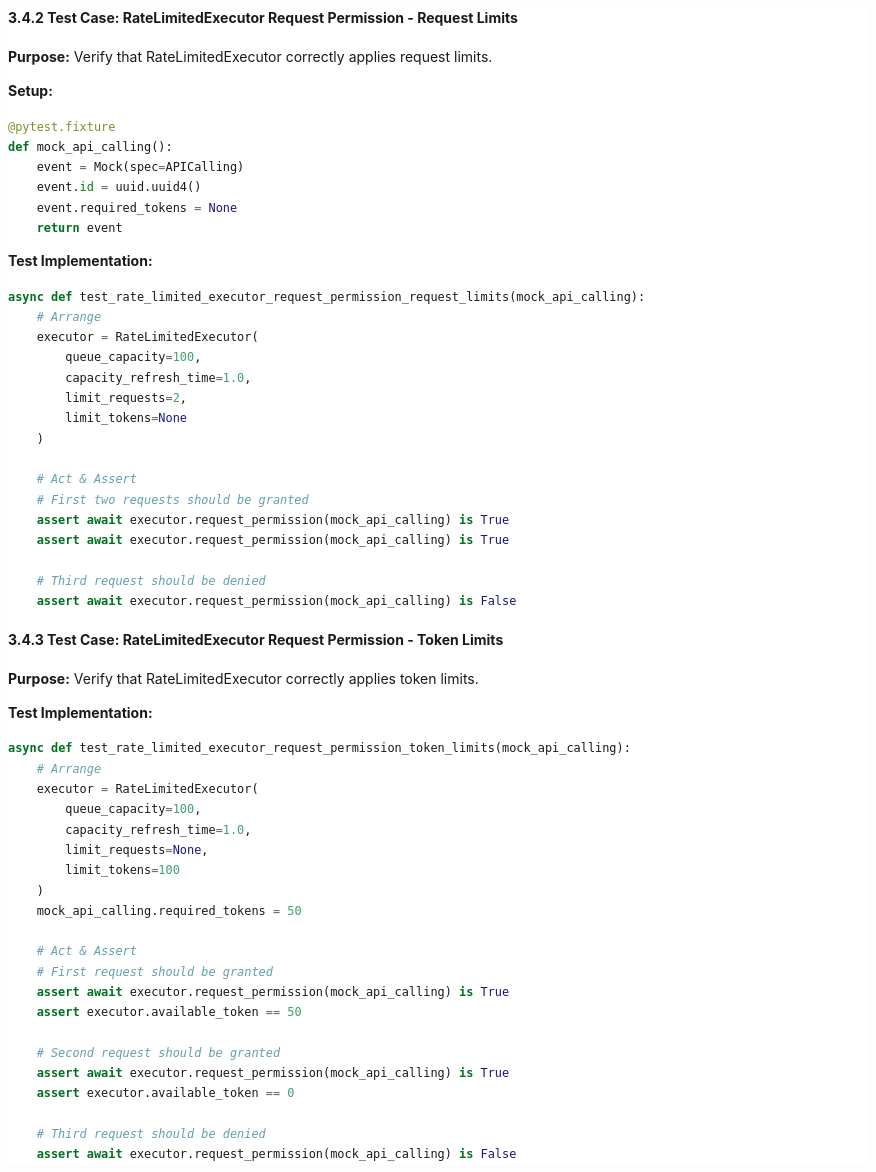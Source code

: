 #### 3.4.2 Test Case: RateLimitedExecutor Request Permission - Request Limits

**Purpose:** Verify that RateLimitedExecutor correctly applies request limits.

**Setup:**

```python
@pytest.fixture
def mock_api_calling():
    event = Mock(spec=APICalling)
    event.id = uuid.uuid4()
    event.required_tokens = None
    return event
```

**Test Implementation:**

```python
async def test_rate_limited_executor_request_permission_request_limits(mock_api_calling):
    # Arrange
    executor = RateLimitedExecutor(
        queue_capacity=100,
        capacity_refresh_time=1.0,
        limit_requests=2,
        limit_tokens=None
    )

    # Act & Assert
    # First two requests should be granted
    assert await executor.request_permission(mock_api_calling) is True
    assert await executor.request_permission(mock_api_calling) is True

    # Third request should be denied
    assert await executor.request_permission(mock_api_calling) is False
```

#### 3.4.3 Test Case: RateLimitedExecutor Request Permission - Token Limits

**Purpose:** Verify that RateLimitedExecutor correctly applies token limits.

**Test Implementation:**

```python
async def test_rate_limited_executor_request_permission_token_limits(mock_api_calling):
    # Arrange
    executor = RateLimitedExecutor(
        queue_capacity=100,
        capacity_refresh_time=1.0,
        limit_requests=None,
        limit_tokens=100
    )
    mock_api_calling.required_tokens = 50

    # Act & Assert
    # First request should be granted
    assert await executor.request_permission(mock_api_calling) is True
    assert executor.available_token == 50

    # Second request should be granted
    assert await executor.request_permission(mock_api_calling) is True
    assert executor.available_token == 0

    # Third request should be denied
    assert await executor.request_permission(mock_api_calling) is False
```
